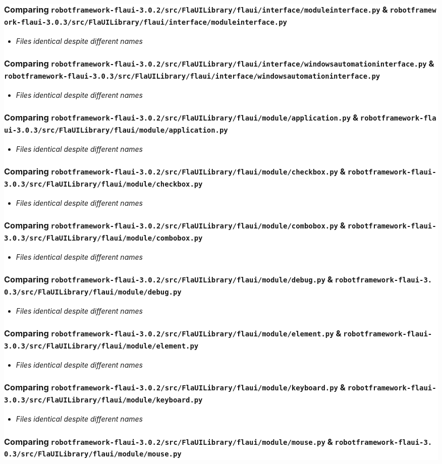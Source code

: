 ### Comparing `robotframework-flaui-3.0.2/src/FlaUILibrary/flaui/interface/moduleinterface.py` & `robotframework-flaui-3.0.3/src/FlaUILibrary/flaui/interface/moduleinterface.py`

 * *Files identical despite different names*

### Comparing `robotframework-flaui-3.0.2/src/FlaUILibrary/flaui/interface/windowsautomationinterface.py` & `robotframework-flaui-3.0.3/src/FlaUILibrary/flaui/interface/windowsautomationinterface.py`

 * *Files identical despite different names*

### Comparing `robotframework-flaui-3.0.2/src/FlaUILibrary/flaui/module/application.py` & `robotframework-flaui-3.0.3/src/FlaUILibrary/flaui/module/application.py`

 * *Files identical despite different names*

### Comparing `robotframework-flaui-3.0.2/src/FlaUILibrary/flaui/module/checkbox.py` & `robotframework-flaui-3.0.3/src/FlaUILibrary/flaui/module/checkbox.py`

 * *Files identical despite different names*

### Comparing `robotframework-flaui-3.0.2/src/FlaUILibrary/flaui/module/combobox.py` & `robotframework-flaui-3.0.3/src/FlaUILibrary/flaui/module/combobox.py`

 * *Files identical despite different names*

### Comparing `robotframework-flaui-3.0.2/src/FlaUILibrary/flaui/module/debug.py` & `robotframework-flaui-3.0.3/src/FlaUILibrary/flaui/module/debug.py`

 * *Files identical despite different names*

### Comparing `robotframework-flaui-3.0.2/src/FlaUILibrary/flaui/module/element.py` & `robotframework-flaui-3.0.3/src/FlaUILibrary/flaui/module/element.py`

 * *Files identical despite different names*

### Comparing `robotframework-flaui-3.0.2/src/FlaUILibrary/flaui/module/keyboard.py` & `robotframework-flaui-3.0.3/src/FlaUILibrary/flaui/module/keyboard.py`

 * *Files identical despite different names*

### Comparing `robotframework-flaui-3.0.2/src/FlaUILibrary/flaui/module/mouse.py` & `robotframework-flaui-3.0.3/src/FlaUILibrary/flaui/module/mouse.py`
